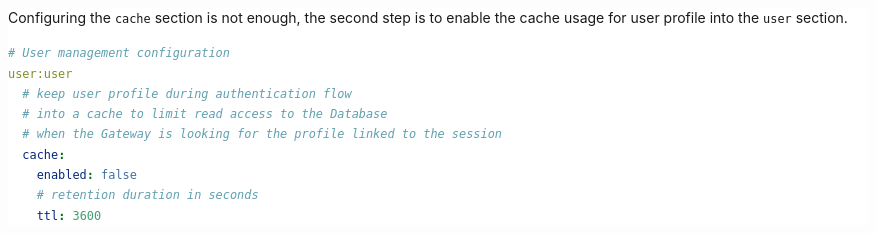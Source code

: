 Configuring the `cache` section is not enough, the second step is to enable the cache usage for user profile into the `user` section.

```yaml
# User management configuration
user:user
  # keep user profile during authentication flow
  # into a cache to limit read access to the Database
  # when the Gateway is looking for the profile linked to the session
  cache:
    enabled: false
    # retention duration in seconds
    ttl: 3600
```

